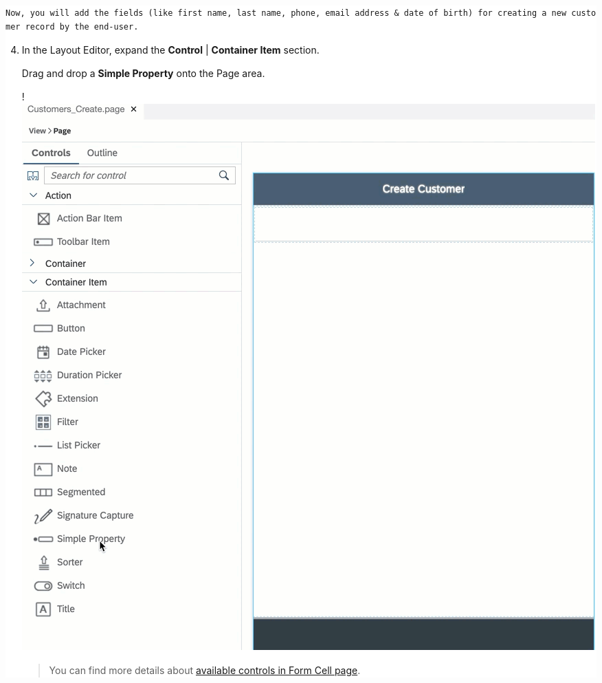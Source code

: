     Now, you will add the fields (like first name, last name, phone, email address & date of birth) for creating a new customer record by the end-user.

4. In the Layout Editor, expand the **Control** | **Container Item** section.

    Drag and drop a **Simple Property** onto the Page area.

    !![MDK](img_1.4.gif)

    >You can find more details about [available controls in Form Cell page](https://help.sap.com/doc/69c2ce3e50454264acf9cafe6c6e442c/Latest/en-US/docs-en/reference/schemadoc/Page/FormCell/Container.schema.html).

